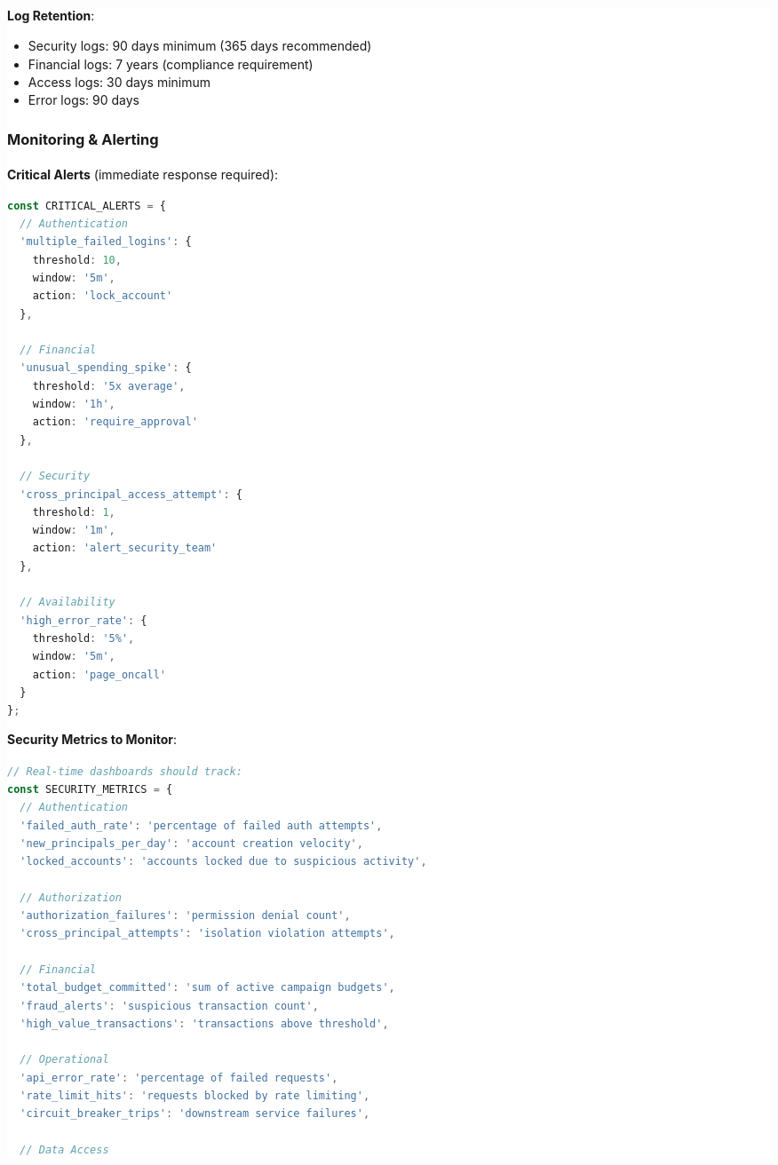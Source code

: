 **Log Retention**:
- Security logs: 90 days minimum (365 days recommended)
- Financial logs: 7 years (compliance requirement)
- Access logs: 30 days minimum
- Error logs: 90 days

### Monitoring & Alerting

**Critical Alerts** (immediate response required):
```typescript
const CRITICAL_ALERTS = {
  // Authentication
  'multiple_failed_logins': {
    threshold: 10,
    window: '5m',
    action: 'lock_account'
  },

  // Financial
  'unusual_spending_spike': {
    threshold: '5x average',
    window: '1h',
    action: 'require_approval'
  },

  // Security
  'cross_principal_access_attempt': {
    threshold: 1,
    window: '1m',
    action: 'alert_security_team'
  },

  // Availability
  'high_error_rate': {
    threshold: '5%',
    window: '5m',
    action: 'page_oncall'
  }
};
```

**Security Metrics to Monitor**:
```typescript
// Real-time dashboards should track:
const SECURITY_METRICS = {
  // Authentication
  'failed_auth_rate': 'percentage of failed auth attempts',
  'new_principals_per_day': 'account creation velocity',
  'locked_accounts': 'accounts locked due to suspicious activity',

  // Authorization
  'authorization_failures': 'permission denial count',
  'cross_principal_attempts': 'isolation violation attempts',

  // Financial
  'total_budget_committed': 'sum of active campaign budgets',
  'fraud_alerts': 'suspicious transaction count',
  'high_value_transactions': 'transactions above threshold',

  // Operational
  'api_error_rate': 'percentage of failed requests',
  'rate_limit_hits': 'requests blocked by rate limiting',
  'circuit_breaker_trips': 'downstream service failures',

  // Data Access
```